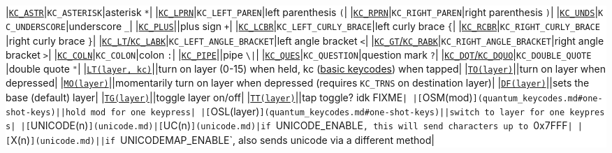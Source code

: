 |[`KC_ASTR`](keycodes_us_ansi_shifted.md)|`KC_ASTERISK`|asterisk `*`|
|[`KC_LPRN`](keycodes_us_ansi_shifted.md)|`KC_LEFT_PAREN`|left parenthesis `(`|
|[`KC_RPRN`](keycodes_us_ansi_shifted.md)|`KC_RIGHT_PAREN`|right parenthesis `)`|
|[`KC_UNDS`](keycodes_us_ansi_shifted.md)|`KC_UNDERSCORE`|underscore `_`|
|[`KC_PLUS`](keycodes_us_ansi_shifted.md)||plus sign `+`|
|[`KC_LCBR`](keycodes_us_ansi_shifted.md)|`KC_LEFT_CURLY_BRACE`|left curly brace `{`|
|[`KC_RCBR`](keycodes_us_ansi_shifted.md)|`KC_RIGHT_CURLY_BRACE`|right curly brace `}`|
|[`KC_LT`/`KC_LABK`](keycodes_us_ansi_shifted.md)|`KC_LEFT_ANGLE_BRACKET`|left angle bracket `<`|
|[`KC_GT`/`KC_RABK`](keycodes_us_ansi_shifted.md)|`KC_RIGHT_ANGLE_BRACKET`|right angle bracket `>`|
|[`KC_COLN`](keycodes_us_ansi_shifted.md)|`KC_COLON`|colon `:`|
|[`KC_PIPE`](keycodes_us_ansi_shifted.md)||pipe `\|`|
|[`KC_QUES`](keycodes_us_ansi_shifted.md)|`KC_QUESTION`|question mark `?`|
|[`KC_DQT`/`KC_DQUO`](keycodes_us_ansi_shifted.md)|`KC_DOUBLE_QUOTE`|double quote `"`|
|[`LT(layer, kc)`](feature_common_shortcuts.md#switching-and-toggling-layers)||turn on layer (0-15) when held, kc ([basic keycodes](keycodes_basic.md)) when tapped|
|[`TO(layer)`](feature_common_shortcuts.md#switching-and-toggling-layers)||turn on layer when depressed|
|[`MO(layer)`](feature_common_shortcuts.md#switching-and-toggling-layers)||momentarily turn on layer when depressed (requires `KC_TRNS` on destination layer)|
|[`DF(layer)`](feature_common_shortcuts.md#switching-and-toggling-layers)||sets the base (default) layer|
|[`TG(layer)`](feature_common_shortcuts.md#switching-and-toggling-layers)||toggle layer on/off|
|[`TT(layer)`](feature_common_shortcuts.md#switching-and-toggling-layers)||tap toggle? idk FIXME`|
|[`OSM(mod)`](quantum_keycodes.md#one-shot-keys)||hold mod for one keypress|
|[`OSL(layer)`](quantum_keycodes.md#one-shot-keys)||switch to layer for one keypress|
|[`UNICODE(n)`](unicode.md)|[`UC(n)`](unicode.md)|if `UNICODE_ENABLE`, this will send characters up to `0x7FFF`|
|[`X(n)`](unicode.md)||if `UNICODEMAP_ENABLE`, also sends unicode via a different method|
